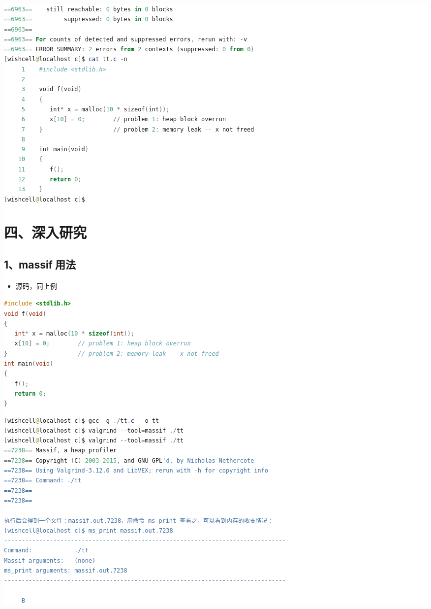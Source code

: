 ```powershell
==6963==    still reachable: 0 bytes in 0 blocks
==6963==         suppressed: 0 bytes in 0 blocks
==6963==
==6963== For counts of detected and suppressed errors, rerun with: -v
==6963== ERROR SUMMARY: 2 errors from 2 contexts (suppressed: 0 from 0)
[wishcell@localhost c]$ cat tt.c -n
     1    #include <stdlib.h>
     2
     3    void f(void)
     4    {
     5       int* x = malloc(10 * sizeof(int));
     6       x[10] = 0;        // problem 1: heap block overrun
     7    }                    // problem 2: memory leak -- x not freed
     8
     9    int main(void)
    10    {
    11       f();
    12       return 0;
    13    }
[wishcell@localhost c]$
```



# 四、深入研究

## 1、massif 用法

- 源码，同上例

```c
#include <stdlib.h>
void f(void)
{
   int* x = malloc(10 * sizeof(int));
   x[10] = 0;        // problem 1: heap block overrun
}                    // problem 2: memory leak -- x not freed
int main(void)
{
   f();
   return 0;
}
```

```powershell
[wishcell@localhost c]$ gcc -g ./tt.c  -o tt
[wishcell@localhost c]$ valgrind --tool=massif ./tt
[wishcell@localhost c]$ valgrind --tool=massif ./tt
==7238== Massif, a heap profiler
==7238== Copyright (C) 2003-2015, and GNU GPL'd, by Nicholas Nethercote
==7238== Using Valgrind-3.12.0 and LibVEX; rerun with -h for copyright info
==7238== Command: ./tt
==7238==
==7238==

执行后会得到一个文件：massif.out.7238，用命令 ms_print 查看之，可以看到内存的收支情况：
[wishcell@localhost c]$ ms_print massif.out.7238
--------------------------------------------------------------------------------
Command:            ./tt
Massif arguments:   (none)
ms_print arguments: massif.out.7238
--------------------------------------------------------------------------------

     B
```